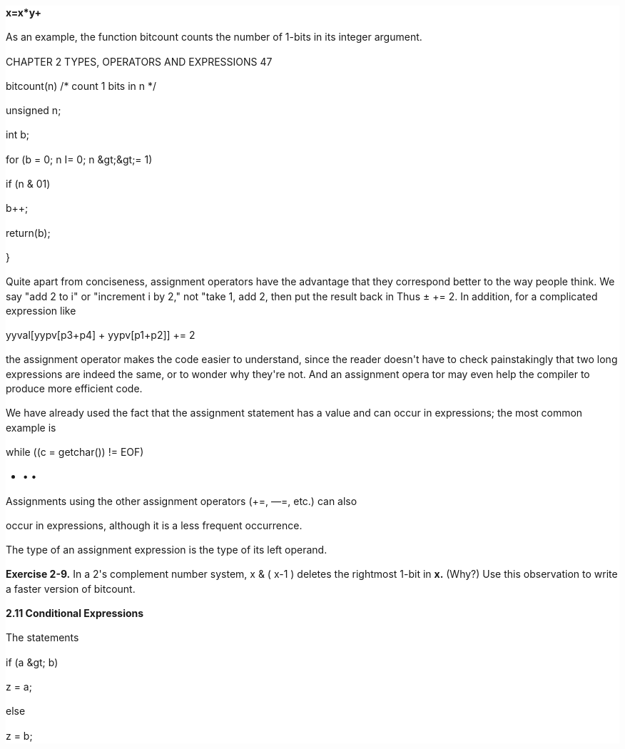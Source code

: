 **x=x\*y+**

As an example, the function bitcount counts the number of 1-bits in
its integer argument.

CHAPTER 2 TYPES, OPERATORS AND EXPRESSIONS 47

bitcount(n) /\* count 1 bits in n \*/

unsigned n;

int b;

for (b = 0; n I= 0; n \&gt;\&gt;= 1)

if (n &amp; 01)

b++;

return(b);

}

Quite apart from conciseness, assignment operators have the advantage
that they correspond better to the way people think. We say &quot;add 2 to i&quot;
or &quot;increment i by 2,&quot; not &quot;take 1, add 2, then put the result back in
Thus ± += 2. In addition, for a complicated expression like

yyval[yypv[p3+p4] + yypv[p1+p2]] += 2

the assignment operator makes the code easier to understand, since the
reader doesn&#39;t have to check painstakingly that two long expressions are
indeed the same, or to wonder why they&#39;re not. And an assignment opera­
tor may even help the compiler to produce more efficient code.

We have already used the fact that the assignment statement has a value
and can occur in expressions; the most common example is

while ((c = getchar()) != EOF)

- • •

Assignments using the other assignment operators (+=, —=, etc.) can also

occur in expressions, although it is a less frequent occurrence.

The type of an assignment expression is the type of its left operand.

**Exercise 2-9.** In a 2&#39;s complement number system, x &amp; ( x-1 ) deletes the
rightmost 1-bit in **x.** (Why?) Use this observation to write a faster version
of bitcount.

**2.11 Conditional Expressions**

The statements

if (a \&gt; b)

z = a;

else

z = b;
